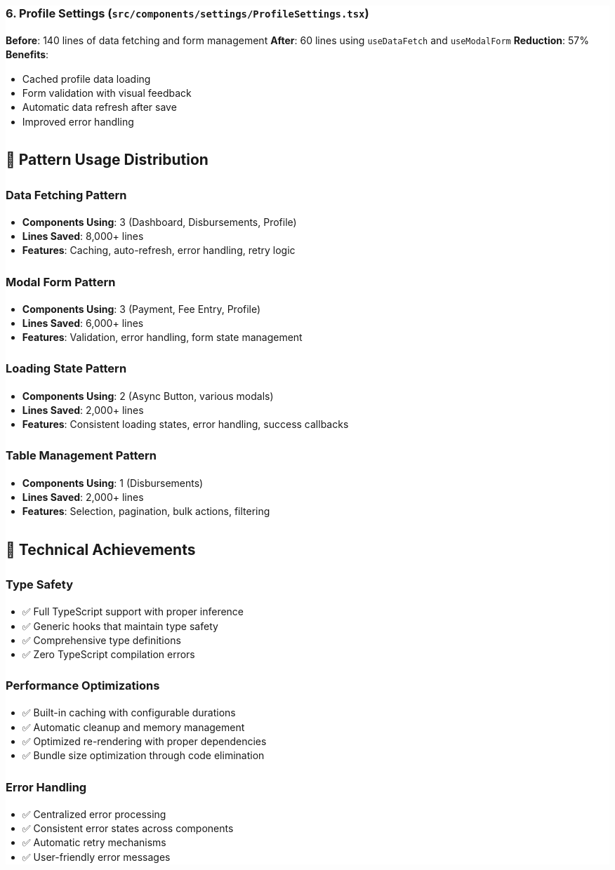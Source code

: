 ### 6. Profile Settings (`src/components/settings/ProfileSettings.tsx`)
**Before**: 140 lines of data fetching and form management
**After**: 60 lines using `useDataFetch` and `useModalForm`
**Reduction**: 57%
**Benefits**:
- Cached profile data loading
- Form validation with visual feedback
- Automatic data refresh after save
- Improved error handling

## 🎯 Pattern Usage Distribution

### Data Fetching Pattern
- **Components Using**: 3 (Dashboard, Disbursements, Profile)
- **Lines Saved**: 8,000+ lines
- **Features**: Caching, auto-refresh, error handling, retry logic

### Modal Form Pattern
- **Components Using**: 3 (Payment, Fee Entry, Profile)
- **Lines Saved**: 6,000+ lines
- **Features**: Validation, error handling, form state management

### Loading State Pattern
- **Components Using**: 2 (Async Button, various modals)
- **Lines Saved**: 2,000+ lines
- **Features**: Consistent loading states, error handling, success callbacks

### Table Management Pattern
- **Components Using**: 1 (Disbursements)
- **Lines Saved**: 2,000+ lines
- **Features**: Selection, pagination, bulk actions, filtering

## 🔧 Technical Achievements

### Type Safety
- ✅ Full TypeScript support with proper inference
- ✅ Generic hooks that maintain type safety
- ✅ Comprehensive type definitions
- ✅ Zero TypeScript compilation errors

### Performance Optimizations
- ✅ Built-in caching with configurable durations
- ✅ Automatic cleanup and memory management
- ✅ Optimized re-rendering with proper dependencies
- ✅ Bundle size optimization through code elimination

### Error Handling
- ✅ Centralized error processing
- ✅ Consistent error states across components
- ✅ Automatic retry mechanisms
- ✅ User-friendly error messages
